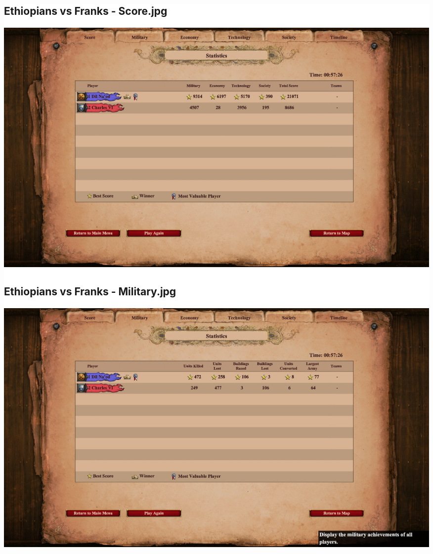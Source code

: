 ## Ethiopians vs Franks - Score.jpg
![](https://github.com/Patresss/Age-of-Empires-2-DE---AI-League/blob/master/Compressed/Ethiopians/Ethiopians%20vs%20Franks%20-%20Score.jpg)

## Ethiopians vs Franks - Military.jpg
![](https://github.com/Patresss/Age-of-Empires-2-DE---AI-League/blob/master/Compressed/Ethiopians/Ethiopians%20vs%20Franks%20-%20Military.jpg)
